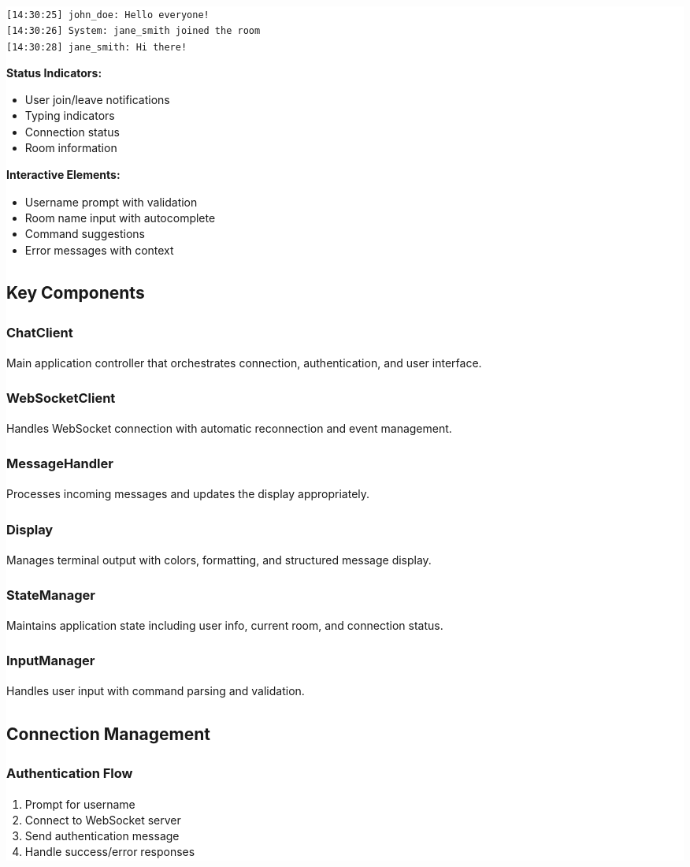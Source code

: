 ```
[14:30:25] john_doe: Hello everyone!
[14:30:26] System: jane_smith joined the room
[14:30:28] jane_smith: Hi there!
```

**Status Indicators:**

- User join/leave notifications
- Typing indicators
- Connection status
- Room information

**Interactive Elements:**

- Username prompt with validation
- Room name input with autocomplete
- Command suggestions
- Error messages with context

## Key Components

### ChatClient

Main application controller that orchestrates connection, authentication, and user interface.

### WebSocketClient

Handles WebSocket connection with automatic reconnection and event management.

### MessageHandler

Processes incoming messages and updates the display appropriately.

### Display

Manages terminal output with colors, formatting, and structured message display.

### StateManager

Maintains application state including user info, current room, and connection status.

### InputManager

Handles user input with command parsing and validation.

## Connection Management

### Authentication Flow

1. Prompt for username
2. Connect to WebSocket server
3. Send authentication message
4. Handle success/error responses
